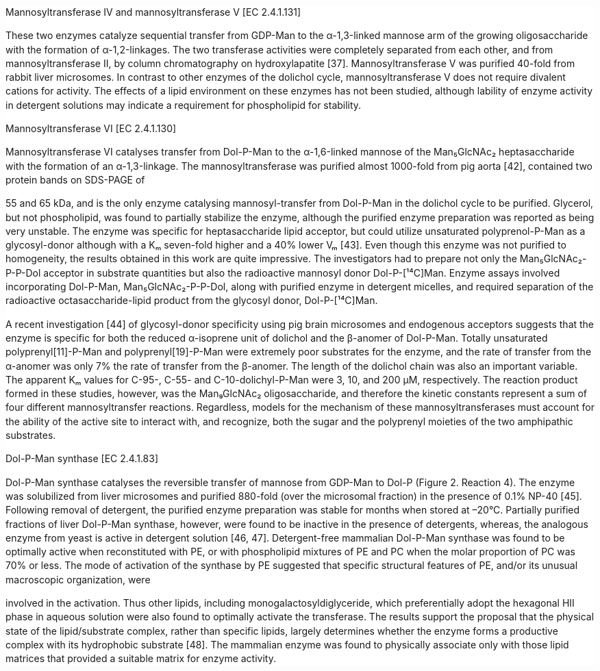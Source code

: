Mannosyltransferase IV and mannosyltransferase V [EC 2.4.1.131]

These two enzymes catalyze sequential transfer from GDP-Man to the α-1,3-linked mannose arm of the growing oligosaccharide with the formation of α-1,2-linkages. The two transferase activities were completely separated from each other, and from mannosyltransferase II, by column chromatography on hydroxylapatite [37]. Mannosyltransferase V was purified 40-fold from rabbit liver microsomes. In contrast to other enzymes of the dolichol cycle, mannosyltransferase V does not require divalent cations for activity. The effects of a lipid environment on these enzymes has not been studied, although lability of enzyme activity in detergent solutions may indicate a requirement for phospholipid for stability.

Mannosyltransferase VI [EC 2.4.1.130]

Mannosyltransferase VI catalyses transfer from Dol-P-Man to the α-1,6-linked mannose of the Man₅GlcNAc₂ heptasaccharide with the formation of an α-1,3-linkage. The mannosyltransferase was purified almost 1000-fold from pig aorta [42], contained two protein bands on SDS-PAGE of

55 and 65 kDa, and is the only enzyme catalysing mannosyl-transfer from Dol-P-Man in the dolichol cycle to be purified. Glycerol, but not phospholipid, was found to partially stabilize the enzyme, although the purified enzyme preparation was reported as being very unstable. The enzyme was specific for heptasaccharide lipid acceptor, but could utilize unsaturated polyprenol-P-Man as a glycosyl-donor although with a Kₘ seven-fold higher and a 40% lower Vₘ [43]. Even though this enzyme was not purified to homogeneity, the results obtained in this work are quite impressive. The investigators had to prepare not only the Man₅GlcNAc₂-P-P-Dol acceptor in substrate quantities but also the radioactive mannosyl donor Dol-P-[¹⁴C]Man. Enzyme assays involved incorporating Dol-P-Man, Man₅GlcNAc₂-P-P-Dol, along with purified enzyme in detergent micelles, and required separation of the radioactive octasaccharide-lipid product from the glycosyl donor, Dol-P-[¹⁴C]Man.

A recent investigation [44] of glycosyl-donor specificity using pig brain microsomes and endogenous acceptors suggests that the enzyme is specific for both the reduced α-isoprene unit of dolichol and the β-anomer of Dol-P-Man. Totally unsaturated polyprenyl[11]-P-Man and polyprenyl[19]-P-Man were extremely poor substrates for the enzyme, and the rate of transfer from the α-anomer was only 7% the rate of transfer from the β-anomer. The length of the dolichol chain was also an important variable. The apparent Kₘ values for C-95-, C-55- and C-10-dolichyl-P-Man were 3, 10, and 200 μM, respectively. The reaction product formed in these studies, however, was the Man₉GlcNAc₂ oligosaccharide, and therefore the kinetic constants represent a sum of four different mannosyltransfer reactions. Regardless, models for the mechanism of these mannosyltransferases must account for the ability of the active site to interact with, and recognize, both the sugar and the polyprenyl moieties of the two amphipathic substrates.

Dol-P-Man synthase [EC 2.4.1.83]

Dol-P-Man synthase catalyses the reversible transfer of mannose from GDP-Man to Dol-P (Figure 2. Reaction 4). The enzyme was solubilized from liver microsomes and purified 880-fold (over the microsomal fraction) in the presence of 0.1% NP-40 [45]. Following removal of detergent, the purified enzyme preparation was stable for months when stored at –20°C. Partially purified fractions of liver Dol-P-Man synthase, however, were found to be inactive in the presence of detergents, whereas, the analogous enzyme from yeast is active in detergent solution [46, 47]. Detergent-free mammalian Dol-P-Man synthase was found to be optimally active when reconstituted with PE, or with phospholipid mixtures of PE and PC when the molar proportion of PC was 70% or less. The mode of activation of the synthase by PE suggested that specific structural features of PE, and/or its unusual macroscopic organization, were

involved in the activation. Thus other lipids, including monogalactosyldiglyceride, which preferentially adopt the hexagonal HII phase in aqueous solution were also found to optimally activate the transferase. The results support the proposal that the physical state of the lipid/substrate complex, rather than specific lipids, largely determines whether the enzyme forms a productive complex with its hydrophobic substrate [48]. The mammalian enzyme was found to physically associate only with those lipid matrices that provided a suitable matrix for enzyme activity.
